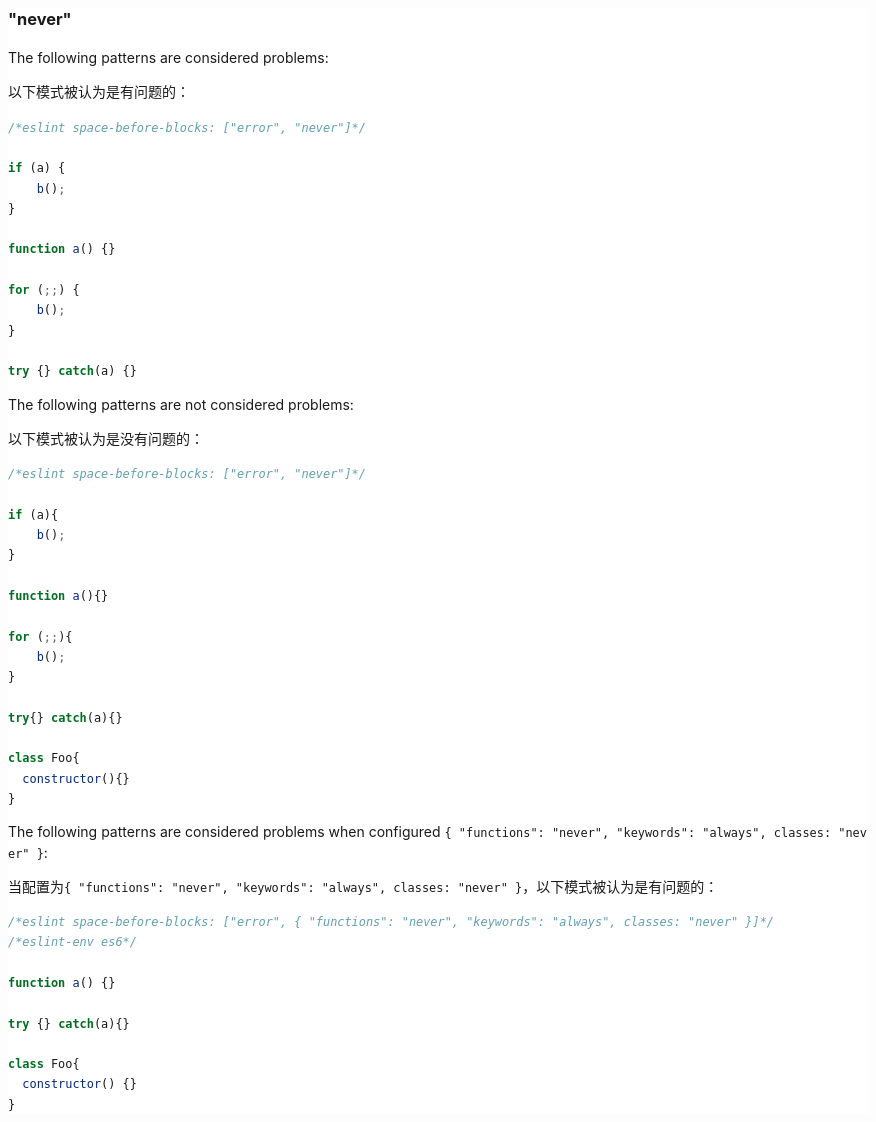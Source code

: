 ### "never"

The following patterns are considered problems:

以下模式被认为是有问题的：

```js
/*eslint space-before-blocks: ["error", "never"]*/

if (a) {
    b();
}

function a() {}

for (;;) {
    b();
}

try {} catch(a) {}
```

The following patterns are not considered problems:

以下模式被认为是没有问题的：

```js
/*eslint space-before-blocks: ["error", "never"]*/

if (a){
    b();
}

function a(){}

for (;;){
    b();
}

try{} catch(a){}

class Foo{
  constructor(){}
}
```

The following patterns are considered problems when configured `{ "functions": "never", "keywords": "always", classes: "never" }`:

当配置为`{ "functions": "never", "keywords": "always", classes: "never" }`，以下模式被认为是有问题的：

```js
/*eslint space-before-blocks: ["error", { "functions": "never", "keywords": "always", classes: "never" }]*/
/*eslint-env es6*/

function a() {}

try {} catch(a){}

class Foo{
  constructor() {}
}
```
